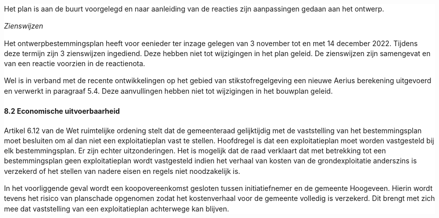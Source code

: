 Het plan is aan de buurt voorgelegd en naar aanleiding van de reacties zijn aanpassingen gedaan aan het ontwerp.

*Zienswijzen*

Het ontwerpbestemmingsplan heeft voor eenieder ter inzage gelegen van 3 november tot en met 14 december 2022\. Tijdens deze termijn zijn 3 zienswijzen ingediend. Deze hebben niet tot wijzigingen in het plan geleid. De zienswijzen zijn samengevat en van een reactie voorzien in de reactienota.

Wel is in verband met de recente ontwikkelingen op het gebied van stikstofregelgeving een nieuwe Aerius berekening uitgevoerd en verwerkt in paragraaf 5\.4\. Deze aanvullingen hebben niet tot wijzigingen in het bouwplan geleid.

#### 8\.2 Economische uitvoerbaarheid

Artikel 6\.12 van de Wet ruimtelijke ordening stelt dat de gemeenteraad gelijktijdig met de vaststelling van het bestemmingsplan moet besluiten om al dan niet een exploitatieplan vast te stellen. Hoofdregel is dat een exploitatieplan moet worden vastgesteld bij elk bestemmingsplan. Er zijn echter uitzonderingen. Het is mogelijk dat de raad verklaart dat met betrekking tot een bestemmingsplan geen exploitatieplan wordt vastgesteld indien het verhaal van kosten van de grondexploitatie anderszins is verzekerd of het stellen van nadere eisen en regels niet noodzakelijk is.

In het voorliggende geval wordt een koopovereenkomst gesloten tussen initiatiefnemer en de gemeente Hoogeveen. Hierin wordt tevens het risico van planschade opgenomen zodat het kostenverhaal voor de gemeente volledig is verzekerd. Dit brengt met zich mee dat vaststelling van een exploitatieplan achterwege kan blijven.